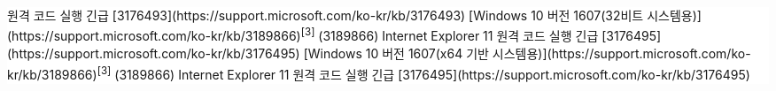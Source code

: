 </td>
<td style="border:1px solid black;">
원격 코드 실행

</td>
<td style="border:1px solid black;">
긴급

</td>
<td style="border:1px solid black;">
[3176493](https://support.microsoft.com/ko-kr/kb/3176493)

</td>
</tr>
<tr>
<td style="border:1px solid black;">
[Windows 10 버전 1607(32비트 시스템용)](https://support.microsoft.com/ko-kr/kb/3189866)<sup>[3]</sup>
(3189866)

</td>
<td style="border:1px solid black;">
Internet Explorer 11

</td>
<td style="border:1px solid black;">
원격 코드 실행

</td>
<td style="border:1px solid black;">
긴급

</td>
<td style="border:1px solid black;">
[3176495](https://support.microsoft.com/ko-kr/kb/3176495)

</td>
</tr>
<tr>
<td style="border:1px solid black;">
[Windows 10 버전 1607(x64 기반 시스템용)](https://support.microsoft.com/ko-kr/kb/3189866)<sup>[3]</sup>
(3189866)

</td>
<td style="border:1px solid black;">
Internet Explorer 11

</td>
<td style="border:1px solid black;">
원격 코드 실행

</td>
<td style="border:1px solid black;">
긴급

</td>
<td style="border:1px solid black;">
[3176495](https://support.microsoft.com/ko-kr/kb/3176495)
